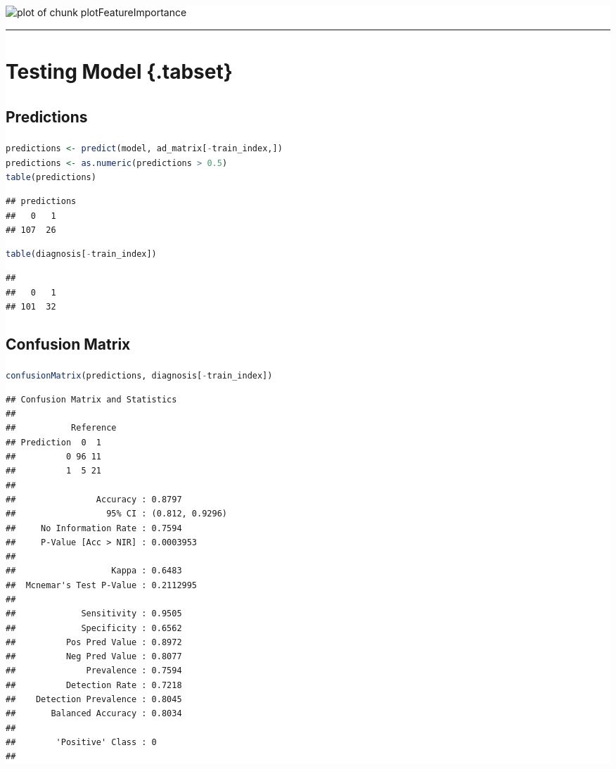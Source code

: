 ![plot of chunk plotFeatureImportance](/figure/./xgboost-alzheimers-demo/plotFeatureImportance-1.png)

----------------------------------------------------------------------------  


# Testing Model {.tabset}

## Predictions


```r
predictions <- predict(model, ad_matrix[-train_index,])
predictions <- as.numeric(predictions > 0.5)
table(predictions)
```

```
## predictions
##   0   1 
## 107  26
```

```r
table(diagnosis[-train_index])
```

```
## 
##   0   1 
## 101  32
```

## Confusion Matrix  


```r
confusionMatrix(predictions, diagnosis[-train_index])
```

```
## Confusion Matrix and Statistics
## 
##           Reference
## Prediction  0  1
##          0 96 11
##          1  5 21
##                                          
##                Accuracy : 0.8797         
##                  95% CI : (0.812, 0.9296)
##     No Information Rate : 0.7594         
##     P-Value [Acc > NIR] : 0.0003953      
##                                          
##                   Kappa : 0.6483         
##  Mcnemar's Test P-Value : 0.2112995      
##                                          
##             Sensitivity : 0.9505         
##             Specificity : 0.6562         
##          Pos Pred Value : 0.8972         
##          Neg Pred Value : 0.8077         
##              Prevalence : 0.7594         
##          Detection Rate : 0.7218         
##    Detection Prevalence : 0.8045         
##       Balanced Accuracy : 0.8034         
##                                          
##        'Positive' Class : 0              
## 
```
